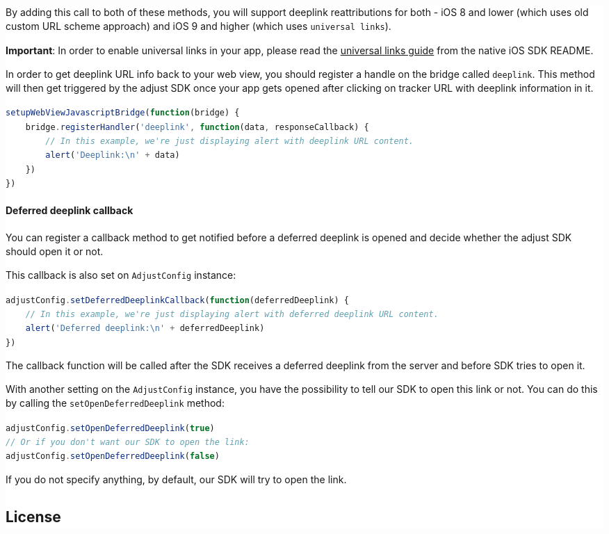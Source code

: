 By adding this call to both of these methods, you will support deeplink reattributions for both - iOS 8 and lower (which 
uses old custom URL scheme approach) and iOS 9 and higher (which uses `universal links`).

**Important**: In order to enable universal links in your app, please read the [universal links guide][ios_sdk_ulinks] from 
the native iOS SDK README.

In order to get deeplink URL info back to your web view, you should register a handle on the bridge called `deeplink`. This 
method will then get triggered by the adjust SDK once your app gets opened after clicking on tracker URL with deeplink 
information in it.

```js
setupWebViewJavascriptBridge(function(bridge) {
    bridge.registerHandler('deeplink', function(data, responseCallback) {
        // In this example, we're just displaying alert with deeplink URL content.
        alert('Deeplink:\n' + data)
    })
})
```

#### <a id="deferred-deeplinking-callback">Deferred deeplink callback

You can register a callback method to get notified before a deferred deeplink is opened and decide whether the adjust SDK 
should open it or not.

This callback is also set on `AdjustConfig` instance:

```js
adjustConfig.setDeferredDeeplinkCallback(function(deferredDeeplink) {
    // In this example, we're just displaying alert with deferred deeplink URL content.
    alert('Deferred deeplink:\n' + deferredDeeplink)
})
```

The callback function will be called after the SDK receives a deferred deeplink from the server and before SDK tries to 
open it. 

With another setting on the `AdjustConfig` instance, you have the possibility to tell our SDK to open this 
link or not. You can do this by calling the `setOpenDeferredDeeplink` method:

```js
adjustConfig.setOpenDeferredDeeplink(true)
// Or if you don't want our SDK to open the link:
adjustConfig.setOpenDeferredDeeplink(false)
```

If you do not specify anything, by default, our SDK will try to open the link.

[dashboard]:  http://adjust.com
[adjust.com]: http://adjust.com

[wvjsb_readme]:             https://github.com/marcuswestin/WebViewJavascriptBridge#usage
[ios_sdk_ulinks]:           https://github.com/adjust/ios_sdk/#universal-links
[callbacks-guide]:          https://docs.adjust.com/en/callbacks
[attribution-data]:         https://github.com/adjust/sdks/blob/master/doc/attribution-data.md
[special-partners]:         https://docs.adjust.com/en/special-partners
[basic_integration]:        https://github.com/adjust/ios_sdk/#basic-integration
[web_view_js_bridge]:       https://github.com/marcuswestin/WebViewJavascriptBridge
[currency-conversion]:      https://docs.adjust.com/en/event-tracking/#tracking-purchases-in-different-currencies
[event-tracking-guide]:     https://docs.adjust.com/en/event-tracking/#reference-tracking-purchases-and-revenues
[reattribution-deeplinks]:  https://docs.adjust.com/en/deeplinking/#manually-appending-attribution-data-to-a-deep-link

[bridge_add]:             https://sdk-mirror.adjust.com/adjust/sdks/raw/master/Resources/ios/bridge/bridge_add.png
[bridge_drag]:            https://sdk-mirror.adjust.com/adjust/sdks/raw/master/Resources/ios/bridge/bridge_drag.png
[bridge_init_js]:         https://sdk-mirror.adjust.com/adjust/sdks/raw/master/Resources/ios/bridge/bridge_init_js.png
[bridge_init_objc]:       https://sdk-mirror.adjust.com/adjust/sdks/raw/master/Resources/ios/bridge/bridge_init_objc.png
[bridge_init_js_xcode]:   https://sdk-mirror.adjust.com/adjust/sdks/raw/master/Resources/ios/bridge/bridge_init_js_xcode.png
[bridge_install_tracked]: https://sdk-mirror.adjust.com/adjust/sdks/raw/master/Resources/ios/bridge/bridge_install_tracked.png

## <a id="license">License
